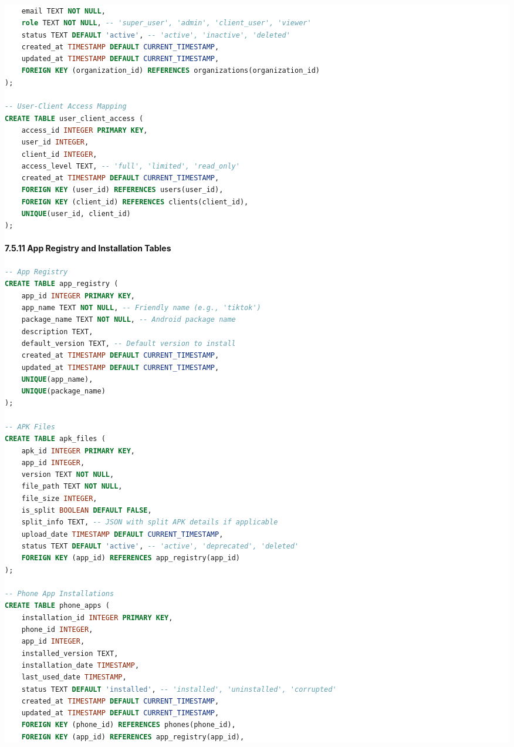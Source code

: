 ```sql
    email TEXT NOT NULL,
    role TEXT NOT NULL, -- 'super_user', 'admin', 'client_user', 'viewer'
    status TEXT DEFAULT 'active', -- 'active', 'inactive', 'deleted'
    created_at TIMESTAMP DEFAULT CURRENT_TIMESTAMP,
    updated_at TIMESTAMP DEFAULT CURRENT_TIMESTAMP,
    FOREIGN KEY (organization_id) REFERENCES organizations(organization_id)
);

-- User-Client Access Mapping
CREATE TABLE user_client_access (
    access_id INTEGER PRIMARY KEY,
    user_id INTEGER,
    client_id INTEGER,
    access_level TEXT, -- 'full', 'limited', 'read_only'
    created_at TIMESTAMP DEFAULT CURRENT_TIMESTAMP,
    FOREIGN KEY (user_id) REFERENCES users(user_id),
    FOREIGN KEY (client_id) REFERENCES clients(client_id),
    UNIQUE(user_id, client_id)
);
```

#### 7.5.11 App Registry and Installation Tables

```sql
-- App Registry
CREATE TABLE app_registry (
    app_id INTEGER PRIMARY KEY,
    app_name TEXT NOT NULL, -- Friendly name (e.g., 'tiktok')
    package_name TEXT NOT NULL, -- Android package name
    description TEXT,
    default_version TEXT, -- Default version to install
    created_at TIMESTAMP DEFAULT CURRENT_TIMESTAMP,
    updated_at TIMESTAMP DEFAULT CURRENT_TIMESTAMP,
    UNIQUE(app_name),
    UNIQUE(package_name)
);

-- APK Files
CREATE TABLE apk_files (
    apk_id INTEGER PRIMARY KEY,
    app_id INTEGER,
    version TEXT NOT NULL,
    file_path TEXT NOT NULL,
    file_size INTEGER,
    is_split BOOLEAN DEFAULT FALSE,
    split_info TEXT, -- JSON with split APK details if applicable
    upload_date TIMESTAMP DEFAULT CURRENT_TIMESTAMP,
    status TEXT DEFAULT 'active', -- 'active', 'deprecated', 'deleted'
    FOREIGN KEY (app_id) REFERENCES app_registry(app_id)
);

-- Phone App Installations
CREATE TABLE phone_apps (
    installation_id INTEGER PRIMARY KEY,
    phone_id INTEGER,
    app_id INTEGER,
    installed_version TEXT,
    installation_date TIMESTAMP,
    last_used_date TIMESTAMP,
    status TEXT DEFAULT 'installed', -- 'installed', 'uninstalled', 'corrupted'
    created_at TIMESTAMP DEFAULT CURRENT_TIMESTAMP,
    updated_at TIMESTAMP DEFAULT CURRENT_TIMESTAMP,
    FOREIGN KEY (phone_id) REFERENCES phones(phone_id),
    FOREIGN KEY (app_id) REFERENCES app_registry(app_id),
```